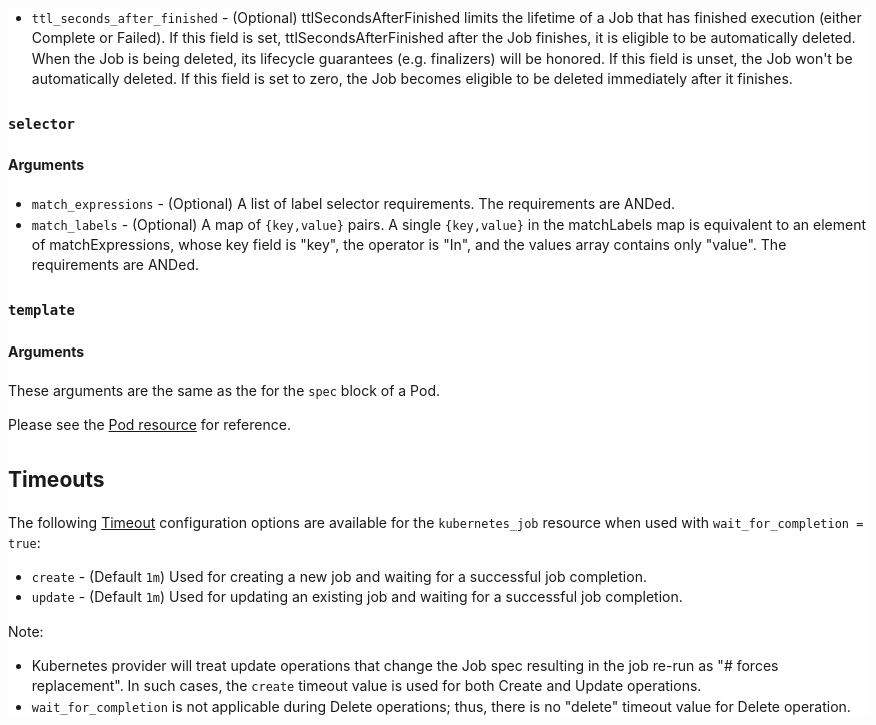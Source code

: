 * `ttl_seconds_after_finished` - (Optional) ttlSecondsAfterFinished limits the lifetime of a Job that has finished execution (either Complete or Failed). If this field is set, ttlSecondsAfterFinished after the Job finishes, it is eligible to be automatically deleted. When the Job is being deleted, its lifecycle guarantees (e.g. finalizers) will be honored. If this field is unset, the Job won't be automatically deleted. If this field is set to zero, the Job becomes eligible to be deleted immediately after it finishes.

### `selector`

#### Arguments

* `match_expressions` - (Optional) A list of label selector requirements. The requirements are ANDed.
* `match_labels` - (Optional) A map of `{key,value}` pairs. A single `{key,value}` in the matchLabels map is equivalent to an element of matchExpressions, whose key field is "key", the operator is "In", and the values array contains only "value". The requirements are ANDed.

### `template`

#### Arguments

These arguments are the same as the for the `spec` block of a Pod.

Please see the [Pod resource](pod.html#spec-1) for reference.

## Timeouts

The following [Timeout](/docs/language/resources/syntax.html#operation-timeouts) configuration options are available for the `kubernetes_job` resource when used with `wait_for_completion = true`:

* `create` - (Default `1m`) Used for creating a new job and waiting for a successful job completion.
* `update` - (Default `1m`) Used for updating an existing job and waiting for a successful job completion.

Note: 

- Kubernetes provider will treat update operations that change the Job spec resulting in the job re-run as "# forces replacement". 
In such cases, the `create` timeout value is used for both Create and Update operations.
- `wait_for_completion` is not applicable during Delete operations; thus, there is no "delete" timeout value for Delete operation. 
